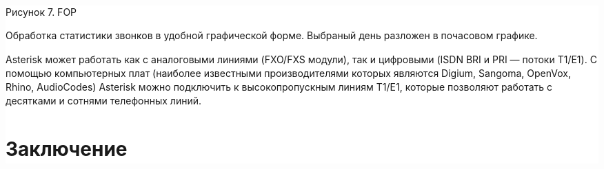 Рисунок 7. FOP

Обработка статистики звонков в удобной графической форме. Выбраный день разложен в почасовом графике.

Asterisk может работать как с аналоговыми линиями (FXO/FXS модули), так и цифровыми (ISDN BRI и PRI — потоки Т1/E1). С помощью компьютерных плат (наиболее известными производителями которых являются Digium, Sangoma, OpenVox, Rhino, AudioCodes) Asterisk можно подключить к высокопропускным линиям Т1/E1, которые позволяют работать с десятками и сотнями телефонных линий.

Заключение
==========
